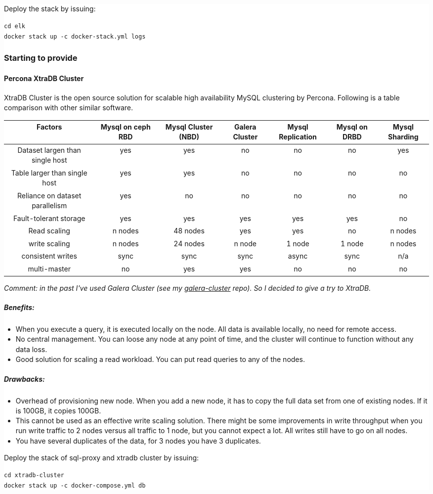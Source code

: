 Deploy the stack by issuing:
```
cd elk
docker stack up -c docker-stack.yml logs
```

### Starting to provide

#### Percona XtraDB Cluster

XtraDB Cluster is the open source solution for scalable high availability MySQL clustering by Percona. Following is a table comparison with other similar software.

| Factors | Mysql on ceph RBD | Mysql Cluster (NBD) | Galera Cluster | Mysql Replication | Mysql on DRBD | Mysql Sharding |
|:-----:|:-----:|:-----:|:-----:|:-----:|:-----:|:-----:|
| Dataset largen than single host | yes | yes | no | no | no | yes |
| Table larger than single host | yes | yes | no | no | no | no |
| Reliance on dataset parallelism | yes | no | no | no | no | no |
| Fault-tolerant storage | yes | yes | yes | yes | yes | no |
| Read scaling | n nodes | 48 nodes | yes | yes | no | n nodes |
| write scaling | n nodes | 24 nodes | n node | 1 node | 1 node | n nodes |
| consistent writes | sync | sync | sync | async | sync | n/a |
| multi-master | no | yes | yes | no | no | no |

_Comment: in the past I've used Galera Cluster (see my [galera-cluster](https://github.com/daper/galera-cluster) repo). So I decided to give a try to XtraDB._

##### Benefits:

- When you execute a query, it is executed locally on the node. All data is available locally, no need for remote access.
- No central management. You can loose any node at any point of time, and the cluster will continue to function without any data loss.
- Good solution for scaling a read workload. You can put read queries to any of the nodes.

##### Drawbacks:

- Overhead of provisioning new node. When you add a new node, it has to copy the full data set from one of existing nodes. If it is 100GB, it copies 100GB.
- This cannot be used as an effective write scaling solution. There might be some improvements in write throughput when you run write traffic to 2 nodes versus all traffic to 1 node, but you cannot expect a lot. All writes still have to go on all nodes.
- You have several duplicates of the data, for 3 nodes you have 3 duplicates.

Deploy the stack of sql-proxy and xtradb cluster by issuing:
```
cd xtradb-cluster
docker stack up -c docker-compose.yml db
```
